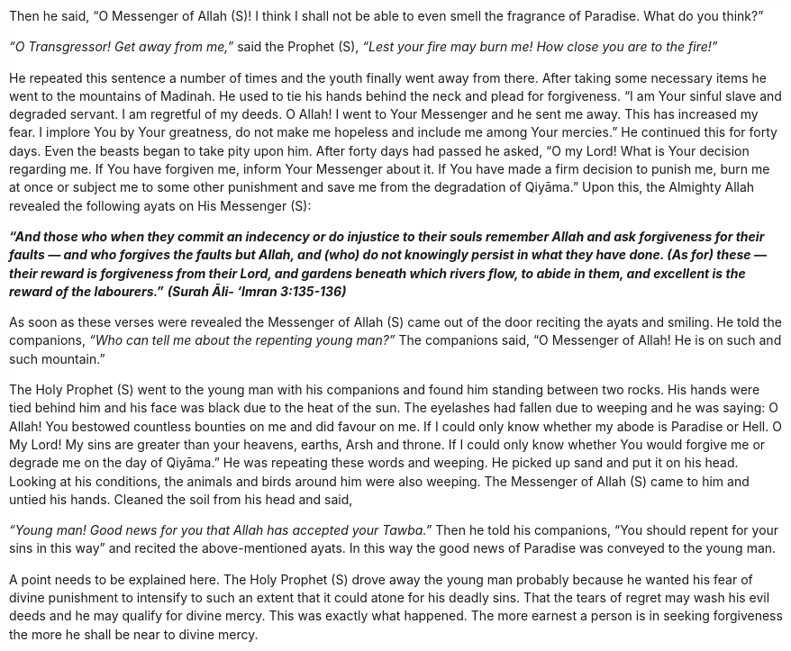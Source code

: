 Then he said, “O Messenger of Allah (S)! I think I shall not be able to
even smell the fragrance of Paradise. What do you think?”

*“O Transgressor! Get away from me,”* said the Prophet (S), *“Lest your
fire may burn me! How close you are to the fire!”*

He repeated this sentence a number of times and the youth finally went
away from there. After taking some necessary items he went to the
mountains of Madinah. He used to tie his hands behind the neck and plead
for forgiveness. “I am Your sinful slave and degraded servant. I am
regretful of my deeds. O Allah! I went to Your Messenger and he sent me
away. This has increased my fear. I implore You by Your greatness, do
not make me hopeless and include me among Your mercies.” He continued
this for forty days. Even the beasts began to take pity upon him. After
forty days had passed he asked, “O my Lord! What is Your decision
regarding me. If You have forgiven me, inform Your Messenger about it.
If You have made a firm decision to punish me, burn me at once or
subject me to some other punishment and save me from the degradation of
Qiyāma.” Upon this, the Almighty Allah revealed the following ayats on
His Messenger (S):

***“And those who when they commit an indecency or do injustice to their
souls remember Allah and ask forgiveness for their faults — and who
forgives the faults but Allah, and (who) do not knowingly persist in
what they have done. (As for) these — their reward is forgiveness from
their Lord, and gardens beneath which rivers flow, to abide in them, and
excellent is the reward of the labourers.”*** ***(Surah Āli- ‘Imran
3:135-136)***

As soon as these verses were revealed the Messenger of Allah (S) came
out of the door reciting the ayats and smiling. He told the companions,
*“Who can tell me about the repenting young man?”* The companions said,
“O Messenger of Allah! He is on such and such mountain.”

The Holy Prophet (S) went to the young man with his companions and found
him standing between two rocks. His hands were tied behind him and his
face was black due to the heat of the sun. The eyelashes had fallen due
to weeping and he was saying: O Allah! You bestowed countless bounties
on me and did favour on me. If I could only know whether my abode is
Paradise or Hell. O My Lord! My sins are greater than your heavens,
earths, Arsh and throne. If I could only know whether You would forgive
me or degrade me on the day of Qiyāma.” He was repeating these words and
weeping. He picked up sand and put it on his head. Looking at his
conditions, the animals and birds around him were also weeping. The
Messenger of Allah (S) came to him and untied his hands. Cleaned the
soil from his head and said,

*“Young man! Good news for you that Allah has accepted your Tawba.”*
Then he told his companions, “You should repent for your sins in this
way” and recited the above-mentioned ayats. In this way the good news of
Paradise was conveyed to the young man.

A point needs to be explained here. The Holy Prophet (S) drove away the
young man probably because he wanted his fear of divine punishment to
intensify to such an extent that it could atone for his deadly sins.
That the tears of regret may wash his evil deeds and he may qualify for
divine mercy. This was exactly what happened. The more earnest a person
is in seeking forgiveness the more he shall be near to divine mercy.
